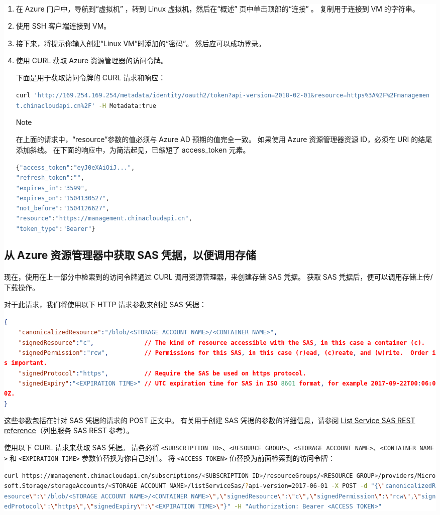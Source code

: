 1. 在 Azure 门户中，导航到“虚拟机”  ，转到 Linux 虚拟机，然后在“概述”  页中单击顶部的“连接”  。 复制用于连接到 VM 的字符串。 
2. 使用 SSH 客户端连接到 VM。  
3. 接下来，将提示你输入创建“Linux VM”时添加的“密码”。 然后应可以成功登录。  
4. 使用 CURL 获取 Azure 资源管理器的访问令牌。  

    下面是用于获取访问令牌的 CURL 请求和响应：
    
    ```bash
    curl 'http://169.254.169.254/metadata/identity/oauth2/token?api-version=2018-02-01&resource=https%3A%2F%2Fmanagement.chinacloudapi.cn%2F' -H Metadata:true    
    ```
    
    > [!NOTE]
    > 在上面的请求中，“resource”参数的值必须与 Azure AD 预期的值完全一致。 如果使用 Azure 资源管理器资源 ID，必须在 URI 的结尾添加斜线。
    > 在下面的响应中，为简洁起见，已缩短了 access_token 元素。
    
    ```bash
    {"access_token":"eyJ0eXAiOiJ...",
    "refresh_token":"",
    "expires_in":"3599",
    "expires_on":"1504130527",
    "not_before":"1504126627",
    "resource":"https://management.chinacloudapi.cn",
    "token_type":"Bearer"} 
     ```

## <a name="get-a-sas-credential-from-azure-resource-manager-to-make-storage-calls"></a>从 Azure 资源管理器中获取 SAS 凭据，以便调用存储

现在，使用在上一部分中检索到的访问令牌通过 CURL 调用资源管理器，来创建存储 SAS 凭据。 获取 SAS 凭据后，便可以调用存储上传/下载操作。

对于此请求，我们将使用以下 HTTP 请求参数来创建 SAS 凭据：

```JSON
{
    "canonicalizedResource":"/blob/<STORAGE ACCOUNT NAME>/<CONTAINER NAME>",
    "signedResource":"c",              // The kind of resource accessible with the SAS, in this case a container (c).
    "signedPermission":"rcw",          // Permissions for this SAS, in this case (r)ead, (c)reate, and (w)rite.  Order is important.
    "signedProtocol":"https",          // Require the SAS be used on https protocol.
    "signedExpiry":"<EXPIRATION TIME>" // UTC expiration time for SAS in ISO 8601 format, for example 2017-09-22T00:06:00Z.
}
```

这些参数包括在针对 SAS 凭据的请求的 POST 正文中。 有关用于创建 SAS 凭据的参数的详细信息，请参阅 [List Service SAS REST reference](https://docs.microsoft.com/rest/api/storagerp/storageaccounts/listservicesas)（列出服务 SAS REST 参考）。

使用以下 CURL 请求来获取 SAS 凭据。 请务必将 `<SUBSCRIPTION ID>`、`<RESOURCE GROUP>`、`<STORAGE ACCOUNT NAME>`、`<CONTAINER NAME>` 和 `<EXPIRATION TIME>` 参数值替换为你自己的值。 将 `<ACCESS TOKEN>` 值替换为前面检索到的访问令牌：

```bash 
curl https://management.chinacloudapi.cn/subscriptions/<SUBSCRIPTION ID>/resourceGroups/<RESOURCE GROUP>/providers/Microsoft.Storage/storageAccounts/<STORAGE ACCOUNT NAME>/listServiceSas/?api-version=2017-06-01 -X POST -d "{\"canonicalizedResource\":\"/blob/<STORAGE ACCOUNT NAME>/<CONTAINER NAME>\",\"signedResource\":\"c\",\"signedPermission\":\"rcw\",\"signedProtocol\":\"https\",\"signedExpiry\":\"<EXPIRATION TIME>\"}" -H "Authorization: Bearer <ACCESS TOKEN>"
```
